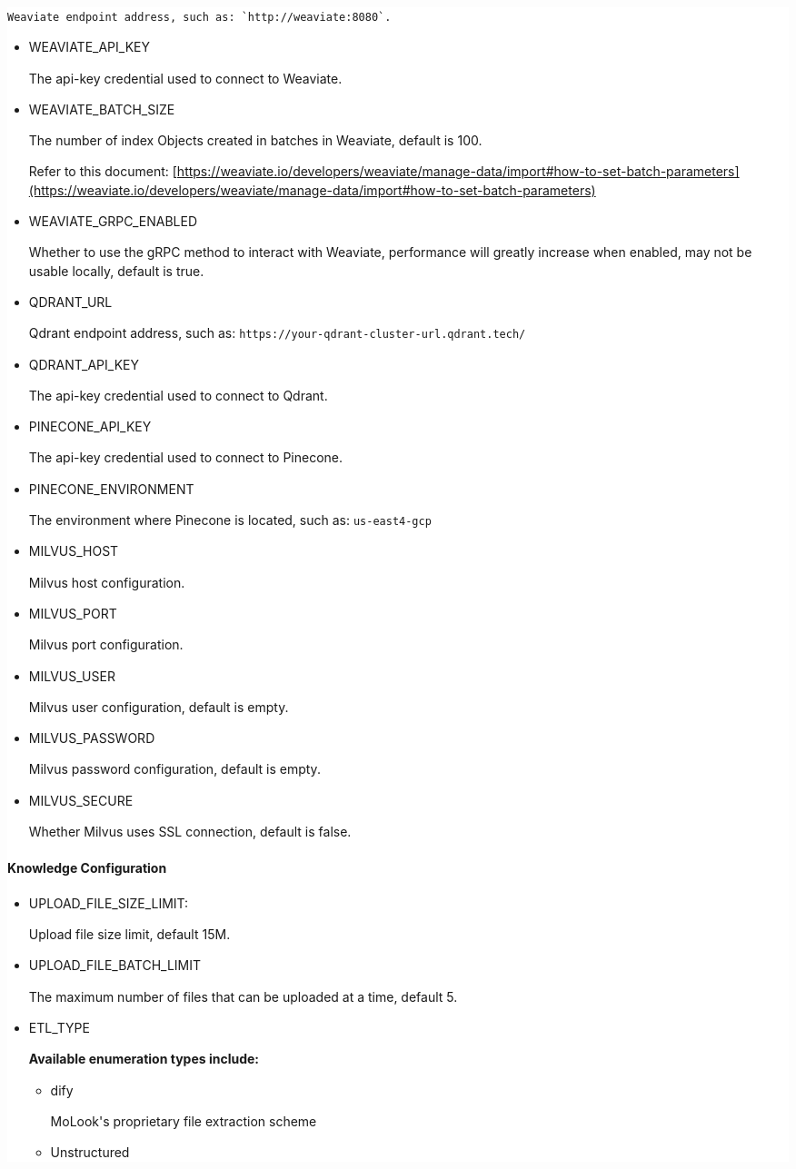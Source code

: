     Weaviate endpoint address, such as: `http://weaviate:8080`.
*   WEAVIATE\_API\_KEY

    The api-key credential used to connect to Weaviate.
*   WEAVIATE\_BATCH\_SIZE

    The number of index Objects created in batches in Weaviate, default is 100.

    Refer to this document: [https://weaviate.io/developers/weaviate/manage-data/import#how-to-set-batch-parameters](https://weaviate.io/developers/weaviate/manage-data/import#how-to-set-batch-parameters)
*   WEAVIATE\_GRPC\_ENABLED

    Whether to use the gRPC method to interact with Weaviate, performance will greatly increase when enabled, may not be usable locally, default is true.
*   QDRANT\_URL

    Qdrant endpoint address, such as: `https://your-qdrant-cluster-url.qdrant.tech/`
*   QDRANT\_API\_KEY

    The api-key credential used to connect to Qdrant.
*   PINECONE\_API\_KEY

    The api-key credential used to connect to Pinecone.
*   PINECONE\_ENVIRONMENT

    The environment where Pinecone is located, such as: `us-east4-gcp`
*   MILVUS\_HOST

    Milvus host configuration.
*   MILVUS\_PORT

    Milvus port configuration.
*   MILVUS\_USER

    Milvus user configuration, default is empty.
*   MILVUS\_PASSWORD

    Milvus password configuration, default is empty.
*   MILVUS\_SECURE

    Whether Milvus uses SSL connection, default is false.

#### Knowledge Configuration

*   UPLOAD\_FILE\_SIZE\_LIMIT:

    Upload file size limit, default 15M.
*   UPLOAD\_FILE\_BATCH\_LIMIT

    The maximum number of files that can be uploaded at a time, default 5.
*   ETL\_TYPE

    **Available enumeration types include:**

    *   dify

        MoLook's proprietary file extraction scheme
    *   Unstructured
